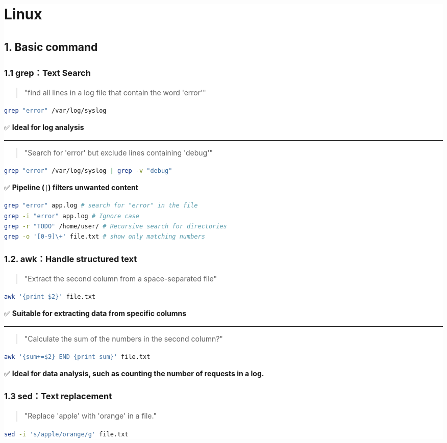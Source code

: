 # Linux
## 1. Basic command

### 1.1 grep：Text Search

> "find all lines in a log file that contain the word 'error'"

```bash
grep "error" /var/log/syslog
```

✅ **Ideal for log analysis**

------

> "Search for 'error' but exclude lines containing 'debug'"

```bash
grep "error" /var/log/syslog | grep -v "debug"
```

✅ **Pipeline (`|`) filters unwanted content**

```bash
grep "error" app.log # search for "error" in the file
grep -i "error" app.log # Ignore case
grep -r "TODO" /home/user/ # Recursive search for directories
grep -o '[0-9]\+' file.txt # show only matching numbers
```

### 1.2. awk：Handle structured text

> "Extract the second column from a space-separated file"

```bash
awk '{print $2}' file.txt
```

✅ **Suitable for extracting data from specific columns**

------

> "Calculate the sum of the numbers in the second column?"

```bash
awk '{sum+=$2} END {print sum}' file.txt
```

✅ **Ideal for data analysis, such as counting the number of requests in a log.**

### 1.3 sed：Text replacement

> "Replace 'apple' with 'orange' in a file."

```bash
sed -i 's/apple/orange/g' file.txt
```
